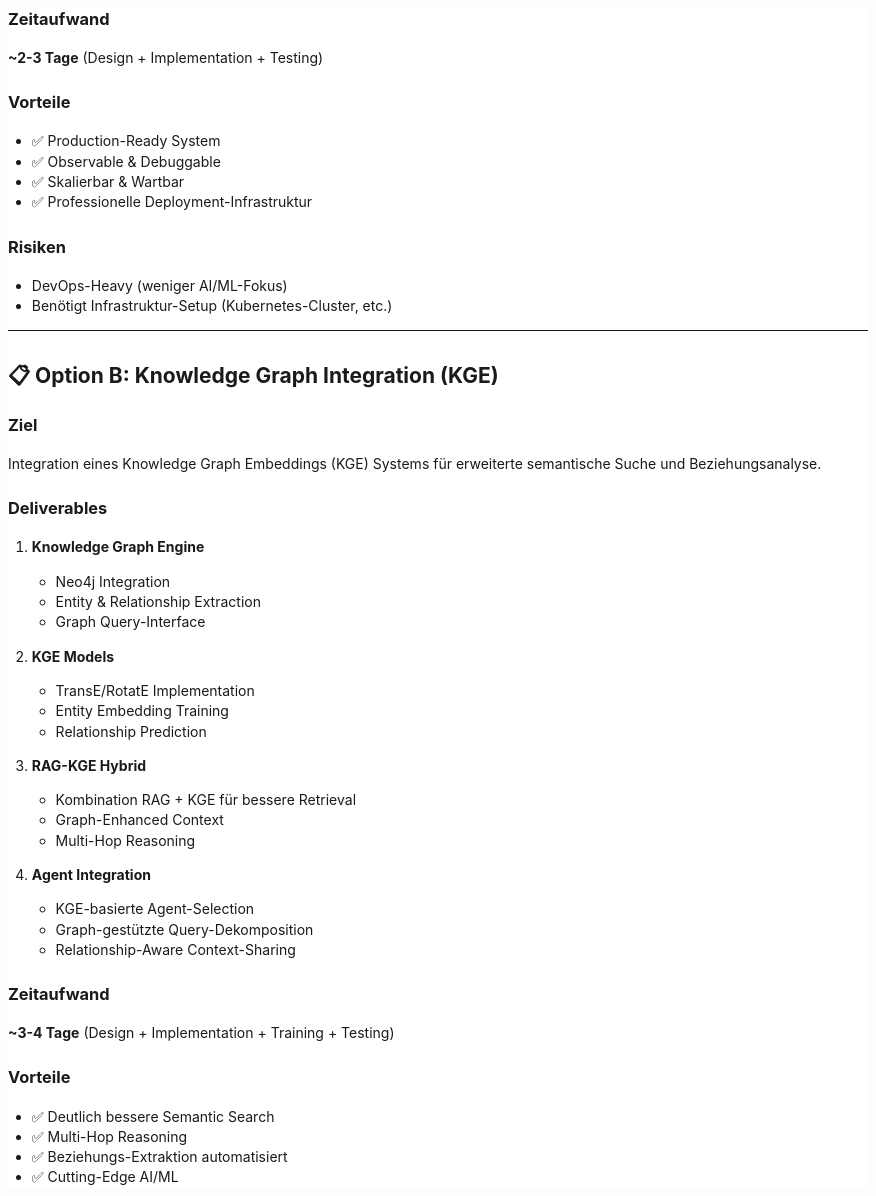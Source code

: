 ### Zeitaufwand
**~2-3 Tage** (Design + Implementation + Testing)

### Vorteile
- ✅ Production-Ready System
- ✅ Observable & Debuggable
- ✅ Skalierbar & Wartbar
- ✅ Professionelle Deployment-Infrastruktur

### Risiken
- DevOps-Heavy (weniger AI/ML-Fokus)
- Benötigt Infrastruktur-Setup (Kubernetes-Cluster, etc.)

---

## 📋 Option B: Knowledge Graph Integration (KGE)

### Ziel
Integration eines Knowledge Graph Embeddings (KGE) Systems für erweiterte semantische Suche und Beziehungsanalyse.

### Deliverables
1. **Knowledge Graph Engine**
   - Neo4j Integration
   - Entity & Relationship Extraction
   - Graph Query-Interface

2. **KGE Models**
   - TransE/RotatE Implementation
   - Entity Embedding Training
   - Relationship Prediction

3. **RAG-KGE Hybrid**
   - Kombination RAG + KGE für bessere Retrieval
   - Graph-Enhanced Context
   - Multi-Hop Reasoning

4. **Agent Integration**
   - KGE-basierte Agent-Selection
   - Graph-gestützte Query-Dekomposition
   - Relationship-Aware Context-Sharing

### Zeitaufwand
**~3-4 Tage** (Design + Implementation + Training + Testing)

### Vorteile
- ✅ Deutlich bessere Semantic Search
- ✅ Multi-Hop Reasoning
- ✅ Beziehungs-Extraktion automatisiert
- ✅ Cutting-Edge AI/ML
